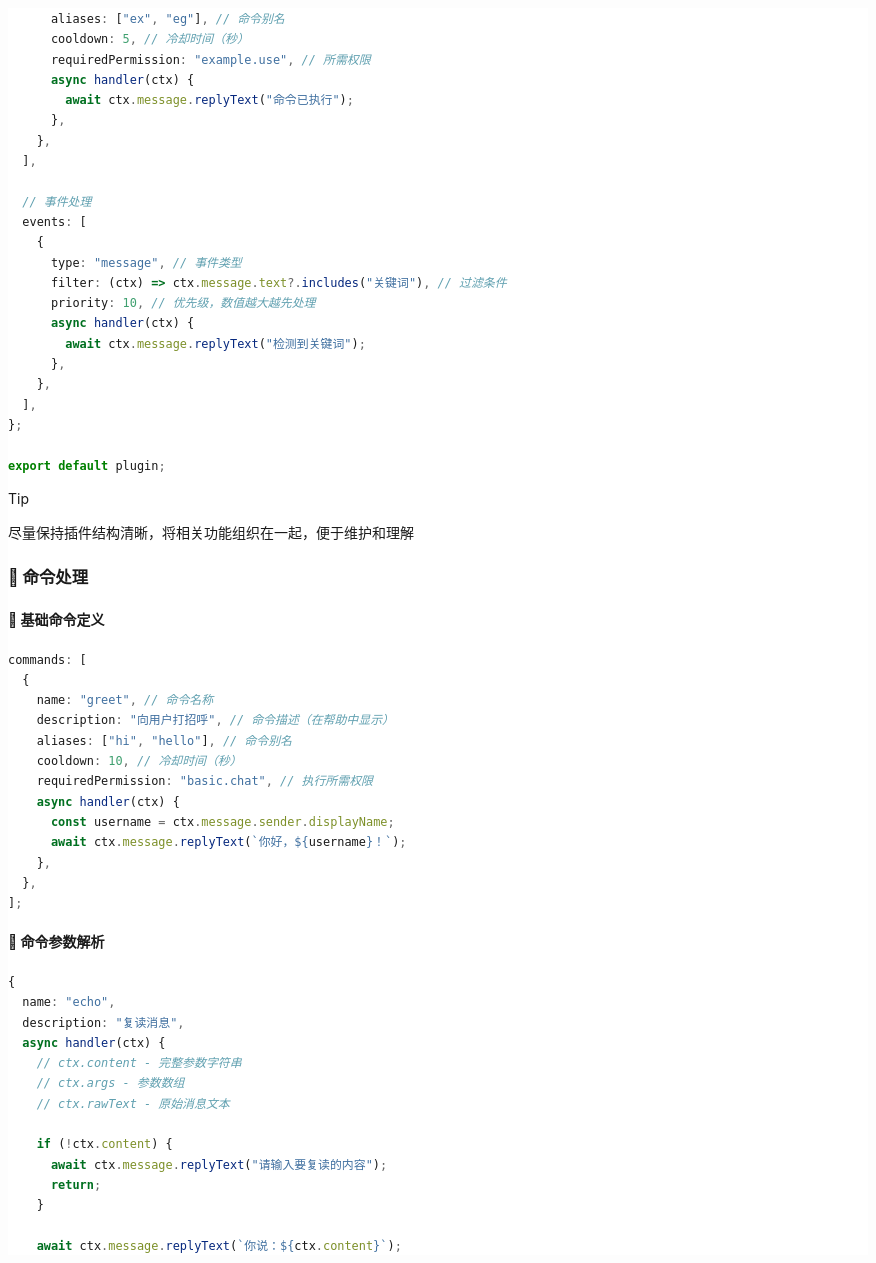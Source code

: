 ```typescript
      aliases: ["ex", "eg"], // 命令别名
      cooldown: 5, // 冷却时间（秒）
      requiredPermission: "example.use", // 所需权限
      async handler(ctx) {
        await ctx.message.replyText("命令已执行");
      },
    },
  ],

  // 事件处理
  events: [
    {
      type: "message", // 事件类型
      filter: (ctx) => ctx.message.text?.includes("关键词"), // 过滤条件
      priority: 10, // 优先级，数值越大越先处理
      async handler(ctx) {
        await ctx.message.replyText("检测到关键词");
      },
    },
  ],
};

export default plugin;
```

> [!TIP]
> 尽量保持插件结构清晰，将相关功能组织在一起，便于维护和理解

### 🔄 命令处理

#### 🔹 基础命令定义

```typescript
commands: [
  {
    name: "greet", // 命令名称
    description: "向用户打招呼", // 命令描述（在帮助中显示）
    aliases: ["hi", "hello"], // 命令别名
    cooldown: 10, // 冷却时间（秒）
    requiredPermission: "basic.chat", // 执行所需权限
    async handler(ctx) {
      const username = ctx.message.sender.displayName;
      await ctx.message.replyText(`你好，${username}！`);
    },
  },
];
```

#### 🔹 命令参数解析

```typescript
{
  name: "echo",
  description: "复读消息",
  async handler(ctx) {
    // ctx.content - 完整参数字符串
    // ctx.args - 参数数组
    // ctx.rawText - 原始消息文本

    if (!ctx.content) {
      await ctx.message.replyText("请输入要复读的内容");
      return;
    }

    await ctx.message.replyText(`你说：${ctx.content}`);
```